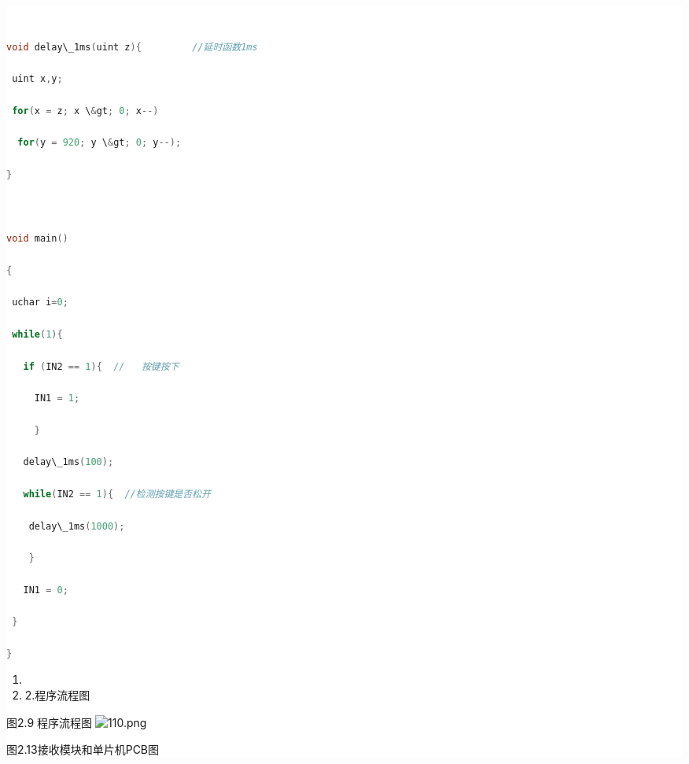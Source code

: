 ```  C


void delay\_1ms(uint z){         //延时函数1ms

 uint x,y;

 for(x = z; x \&gt; 0; x--)

  for(y = 920; y \&gt; 0; y--);

}



void main()

{

 uchar i=0;

 while(1){

   if (IN2 == 1){  //   按键按下

     IN1 = 1;

     }

   delay\_1ms(100);

   while(IN2 == 1){  //检测按键是否松开

    delay\_1ms(1000);

    }

   IN1 = 0;

 }

}
```  

1.
  1. 2.程序流程图

图2.9 程序流程图
![110.png](https://i.loli.net/2020/03/02/KJbf3xMFvnq72hQ.png)




图2.13接收模块和单片机PCB图
